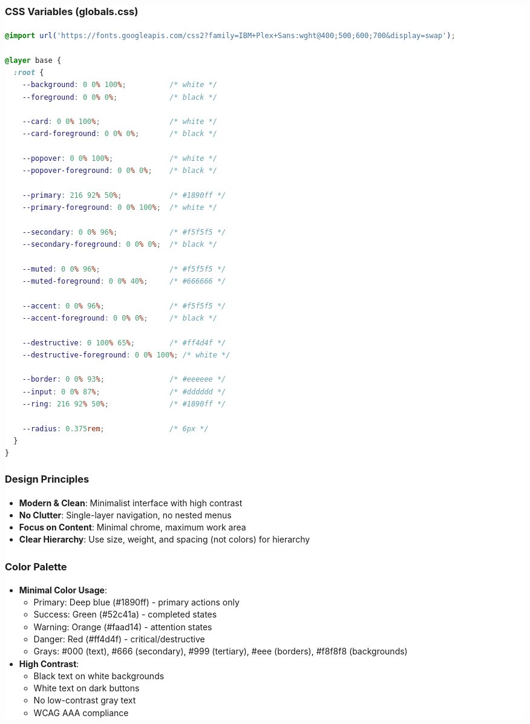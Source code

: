 ### CSS Variables (globals.css)
```css
@import url('https://fonts.googleapis.com/css2?family=IBM+Plex+Sans:wght@400;500;600;700&display=swap');

@layer base {
  :root {
    --background: 0 0% 100%;          /* white */
    --foreground: 0 0% 0%;            /* black */
    
    --card: 0 0% 100%;                /* white */
    --card-foreground: 0 0% 0%;       /* black */
    
    --popover: 0 0% 100%;             /* white */
    --popover-foreground: 0 0% 0%;    /* black */
    
    --primary: 216 92% 50%;           /* #1890ff */
    --primary-foreground: 0 0% 100%;  /* white */
    
    --secondary: 0 0% 96%;            /* #f5f5f5 */
    --secondary-foreground: 0 0% 0%;  /* black */
    
    --muted: 0 0% 96%;                /* #f5f5f5 */
    --muted-foreground: 0 0% 40%;     /* #666666 */
    
    --accent: 0 0% 96%;               /* #f5f5f5 */
    --accent-foreground: 0 0% 0%;     /* black */
    
    --destructive: 0 100% 65%;        /* #ff4d4f */
    --destructive-foreground: 0 0% 100%; /* white */
    
    --border: 0 0% 93%;               /* #eeeeee */
    --input: 0 0% 87%;                /* #dddddd */
    --ring: 216 92% 50%;              /* #1890ff */
    
    --radius: 0.375rem;               /* 6px */
  }
}
```

### Design Principles
- **Modern & Clean**: Minimalist interface with high contrast
- **No Clutter**: Single-layer navigation, no nested menus
- **Focus on Content**: Minimal chrome, maximum work area
- **Clear Hierarchy**: Use size, weight, and spacing (not colors) for hierarchy

### Color Palette
- **Minimal Color Usage**: 
  - Primary: Deep blue (#1890ff) - primary actions only
  - Success: Green (#52c41a) - completed states
  - Warning: Orange (#faad14) - attention states
  - Danger: Red (#ff4d4f) - critical/destructive
  - Grays: #000 (text), #666 (secondary), #999 (tertiary), #eee (borders), #f8f8f8 (backgrounds)
- **High Contrast**:
  - Black text on white backgrounds
  - White text on dark buttons
  - No low-contrast gray text
  - WCAG AAA compliance
